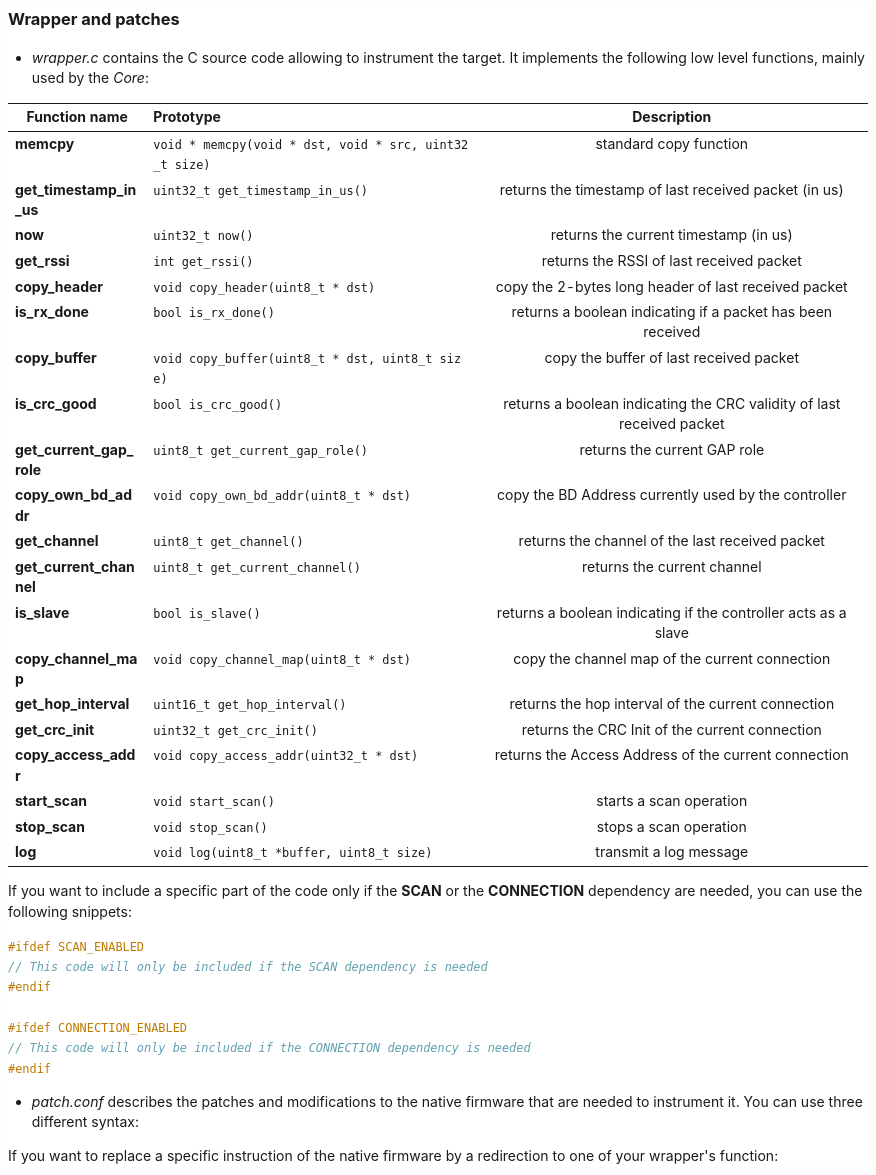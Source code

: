 ### Wrapper and patches

* *wrapper.c* contains the C source code allowing to instrument the target. It implements the following low level functions, mainly used by the *Core*:

| Function name              | Prototype      | Description |
|----------------------------|:---------------|:-----------:|
**memcpy** | `void * memcpy(void * dst, void * src, uint32_t size)` | standard copy function |
**get_timestamp_in_us** | `uint32_t get_timestamp_in_us()` | returns the timestamp of last received packet (in us) |
**now** | `uint32_t now()` | returns the current timestamp (in us)|
**get_rssi** | `int get_rssi()` | returns the RSSI of last received packet |
**copy_header** | `void copy_header(uint8_t * dst)` | copy the 2-bytes long header of last received packet  |
**is_rx_done** | `bool is_rx_done()` | returns a boolean indicating if a packet has been received |
**copy_buffer** | `void copy_buffer(uint8_t * dst, uint8_t size)` | copy the buffer of last received packet |
**is_crc_good** | `bool is_crc_good()` | returns a boolean indicating the CRC validity of last received packet |
**get_current_gap_role** | `uint8_t get_current_gap_role()` | returns the current GAP role |
**copy_own_bd_addr** | `void copy_own_bd_addr(uint8_t * dst)` | copy the BD Address currently used by the controller |
**get_channel** | `uint8_t get_channel()` | returns the channel of the last received packet|
**get_current_channel** | `uint8_t get_current_channel()` | returns the current channel |
**is_slave** | `bool is_slave()` | returns a boolean indicating if the controller acts as a slave |
**copy_channel_map** | `void copy_channel_map(uint8_t * dst)` | copy the channel map of the current connection |
**get_hop_interval** | `uint16_t get_hop_interval()` | returns the hop interval of the current connection |
**get_crc_init** | `uint32_t get_crc_init()` | returns the CRC Init of the current connection |
**copy_access_addr** | `void copy_access_addr(uint32_t * dst)` | returns the Access Address of the current connection |
**start_scan** | `void start_scan()` | starts a scan operation |
**stop_scan** | `void stop_scan()` | stops a scan operation |
**log** | `void log(uint8_t *buffer, uint8_t size)` | transmit a log message |

If you want to include a specific part of the code only if the **SCAN** or the **CONNECTION** dependency are needed, you can use the following snippets:
```c
#ifdef SCAN_ENABLED
// This code will only be included if the SCAN dependency is needed
#endif

#ifdef CONNECTION_ENABLED
// This code will only be included if the CONNECTION dependency is needed
#endif
```  
* *patch.conf* describes the patches and modifications to the native firmware that are needed to instrument it. You can use three different syntax:

If you want to replace a specific instruction of the native firmware by a redirection to one of your wrapper's function:
